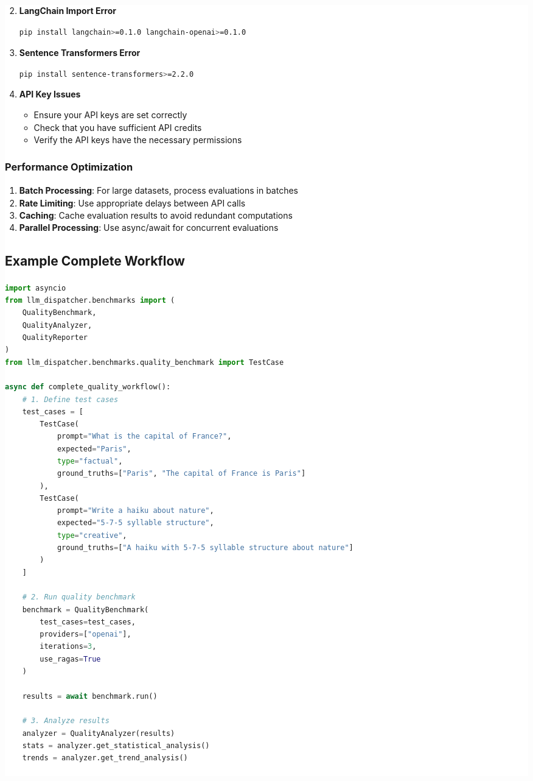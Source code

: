 2. **LangChain Import Error**
   ```bash
   pip install langchain>=0.1.0 langchain-openai>=0.1.0
   ```

3. **Sentence Transformers Error**
   ```bash
   pip install sentence-transformers>=2.2.0
   ```

4. **API Key Issues**
   - Ensure your API keys are set correctly
   - Check that you have sufficient API credits
   - Verify the API keys have the necessary permissions

### Performance Optimization

1. **Batch Processing**: For large datasets, process evaluations in batches
2. **Rate Limiting**: Use appropriate delays between API calls
3. **Caching**: Cache evaluation results to avoid redundant computations
4. **Parallel Processing**: Use async/await for concurrent evaluations

## Example Complete Workflow

```python
import asyncio
from llm_dispatcher.benchmarks import (
    QualityBenchmark, 
    QualityAnalyzer, 
    QualityReporter
)
from llm_dispatcher.benchmarks.quality_benchmark import TestCase

async def complete_quality_workflow():
    # 1. Define test cases
    test_cases = [
        TestCase(
            prompt="What is the capital of France?",
            expected="Paris",
            type="factual",
            ground_truths=["Paris", "The capital of France is Paris"]
        ),
        TestCase(
            prompt="Write a haiku about nature",
            expected="5-7-5 syllable structure",
            type="creative",
            ground_truths=["A haiku with 5-7-5 syllable structure about nature"]
        )
    ]
    
    # 2. Run quality benchmark
    benchmark = QualityBenchmark(
        test_cases=test_cases,
        providers=["openai"],
        iterations=3,
        use_ragas=True
    )
    
    results = await benchmark.run()
    
    # 3. Analyze results
    analyzer = QualityAnalyzer(results)
    stats = analyzer.get_statistical_analysis()
    trends = analyzer.get_trend_analysis()
    
```